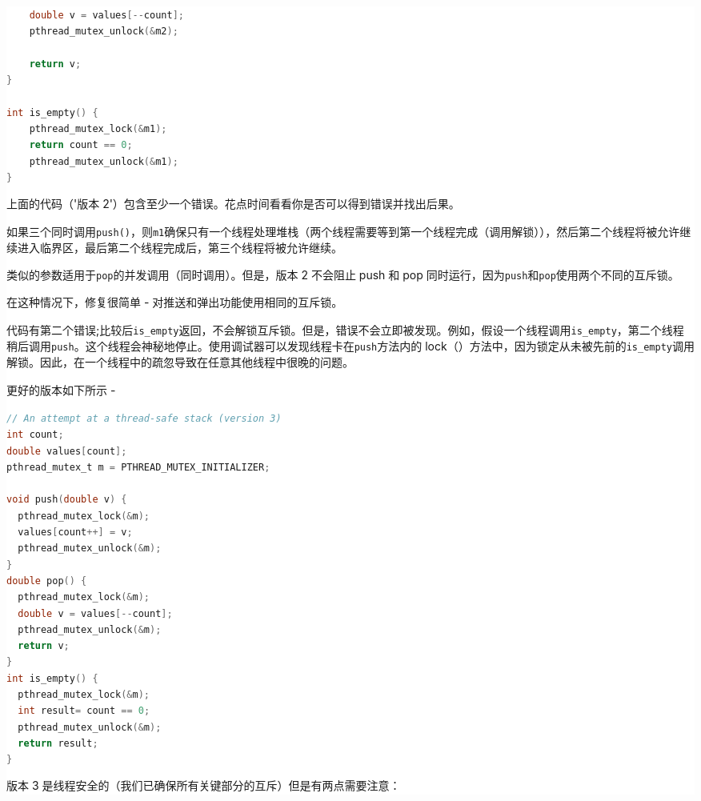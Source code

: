 ```c
    double v = values[--count];
    pthread_mutex_unlock(&m2);

    return v;
}

int is_empty() {
    pthread_mutex_lock(&m1);
    return count == 0;
    pthread_mutex_unlock(&m1);
}

```

上面的代码（'版本 2'）包含至少一个错误。花点时间看看你是否可以得到错误并找出后果。

如果三个同时调用`push()`，则`m1`确保只有一个线程处理堆栈（两个线程需要等到第一个线程完成（调用解锁）），然后第二个线程将被允许继续进入临界区，最后第二个线程完成后，第三个线程将被允许继续。

类似的参数适用于`pop`的并发调用（同时调用）。但是，版本 2 不会阻止 push 和 pop 同时运行，因为`push`和`pop`使用两个不同的互斥锁。

在这种情况下，修复很简单 - 对推送和弹出功能使用相同的互斥锁。

代码有第二个错误;比较后`is_empty`返回，不会解锁互斥锁。但是，错误不会立即被发现。例如，假设一个线程调用`is_empty`，第二个线程稍后调用`push`。这个线程会神秘地停止。使用调试器可以发现线程卡在`push`方法内的 lock（）方法中，因为锁定从未被先前的`is_empty`调用解锁。因此，在一个线程中的疏忽导致在任意其他线程中很晚的问题。

更好的版本如下所示 -

```c
// An attempt at a thread-safe stack (version 3)
int count;
double values[count];
pthread_mutex_t m = PTHREAD_MUTEX_INITIALIZER;

void push(double v) { 
  pthread_mutex_lock(&m); 
  values[count++] = v;
  pthread_mutex_unlock(&m);
}
double pop() {
  pthread_mutex_lock(&m);
  double v = values[--count];
  pthread_mutex_unlock(&m);
  return v;
}
int is_empty() {
  pthread_mutex_lock(&m);
  int result= count == 0;
  pthread_mutex_unlock(&m);
  return result;
}
```

版本 3 是线程安全的（我们已确保所有关键部分的互斥）但是有两点需要注意：
